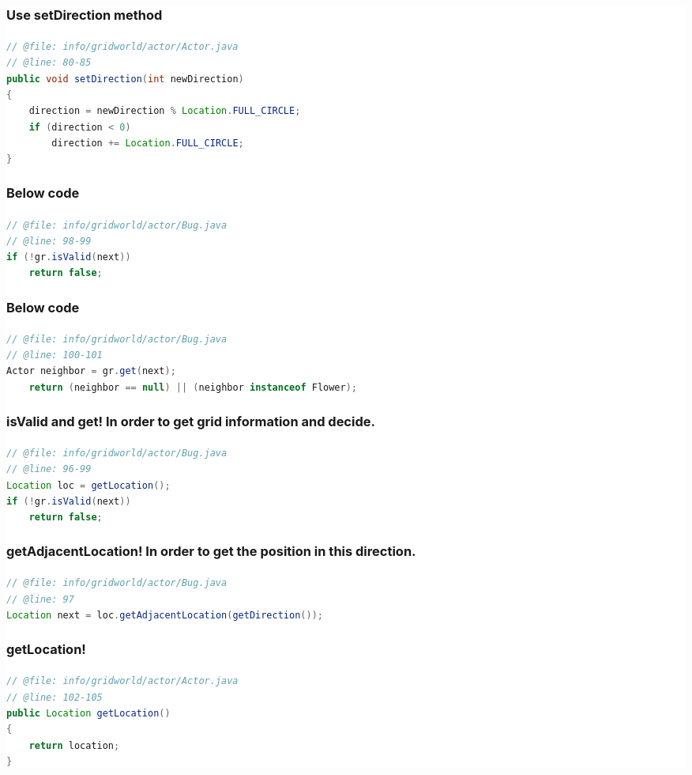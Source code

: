 ### Use setDirection method
```java
// @file: info/gridworld/actor/Actor.java
// @line: 80-85
public void setDirection(int newDirection)
{
    direction = newDirection % Location.FULL_CIRCLE;
    if (direction < 0)
        direction += Location.FULL_CIRCLE;
}
```


### Below code
```java
// @file: info/gridworld/actor/Bug.java
// @line: 98-99
if (!gr.isValid(next))
    return false;
```

### Below code
```java
// @file: info/gridworld/actor/Bug.java
// @line: 100-101
Actor neighbor = gr.get(next);
    return (neighbor == null) || (neighbor instanceof Flower);
```

### isValid and get! In order to get grid information and decide.
```java
// @file: info/gridworld/actor/Bug.java
// @line: 96-99
Location loc = getLocation();
if (!gr.isValid(next))
    return false;
```

### getAdjacentLocation! In order to get the position in this direction.
```java
// @file: info/gridworld/actor/Bug.java
// @line: 97
Location next = loc.getAdjacentLocation(getDirection());
```

### getLocation!
```java
// @file: info/gridworld/actor/Actor.java
// @line: 102-105
public Location getLocation()
{
    return location;
}
```
